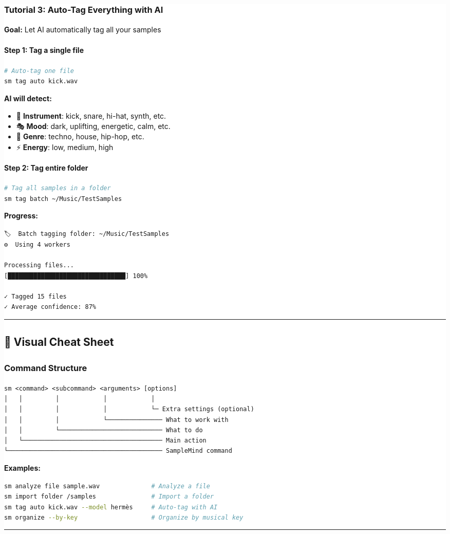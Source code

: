 
### Tutorial 3: Auto-Tag Everything with AI

**Goal:** Let AI automatically tag all your samples

#### Step 1: Tag a single file
```bash
# Auto-tag one file
sm tag auto kick.wav
```

**AI will detect:**
- 🎸 **Instrument**: kick, snare, hi-hat, synth, etc.
- 🎭 **Mood**: dark, uplifting, energetic, calm, etc.
- 🎵 **Genre**: techno, house, hip-hop, etc.
- ⚡ **Energy**: low, medium, high

#### Step 2: Tag entire folder
```bash
# Tag all samples in a folder
sm tag batch ~/Music/TestSamples
```

**Progress:**
```
🏷️  Batch tagging folder: ~/Music/TestSamples
⚙️  Using 4 workers

Processing files...
[████████████████████████████████] 100%

✓ Tagged 15 files
✓ Average confidence: 87%
```

---

## 🎨 Visual Cheat Sheet

### Command Structure

```
sm <command> <subcommand> <arguments> [options]
│   │         │            │            │
│   │         │            │            └─ Extra settings (optional)
│   │         │            └─────────────── What to work with
│   │         └──────────────────────────── What to do
│   └────────────────────────────────────── Main action
└────────────────────────────────────────── SampleMind command
```

**Examples:**
```bash
sm analyze file sample.wav              # Analyze a file
sm import folder /samples               # Import a folder
sm tag auto kick.wav --model hermès     # Auto-tag with AI
sm organize --by-key                    # Organize by musical key
```

---
